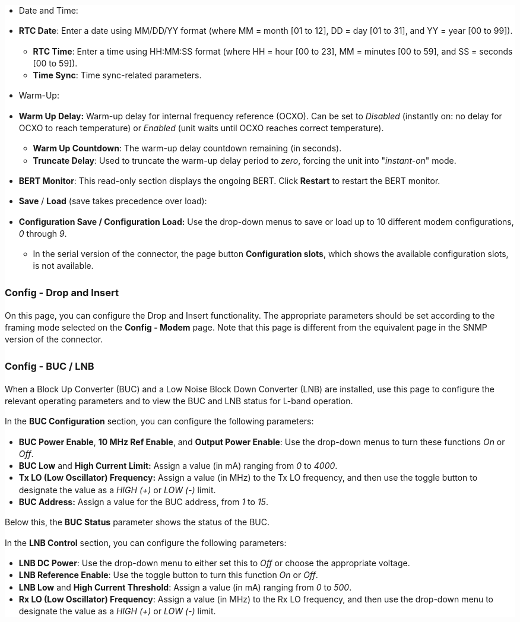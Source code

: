 - Date and Time:

- **RTC Date**: Enter a date using MM/DD/YY format (where MM = month \[01 to 12\], DD = day \[01 to 31\], and YY = year \[00 to 99\]).
  - **RTC Time**: Enter a time using HH:MM:SS format (where HH = hour \[00 to 23\], MM = minutes \[00 to 59\], and SS = seconds \[00 to 59\]).
  - **Time Sync**: Time sync-related parameters.

- Warm-Up:

- **Warm Up Delay:** Warm-up delay for internal frequency reference (OCXO). Can be set to *Disabled* (instantly on: no delay for OCXO to reach temperature) or *Enabled* (unit waits until OCXO reaches correct temperature).
  - **Warm Up Countdown**: The warm-up delay countdown remaining (in seconds).
  - **Truncate Delay**: Used to truncate the warm-up delay period to *zero*, forcing the unit into "*instant-on*" mode.

- **BERT Monitor**: This read-only section displays the ongoing BERT. Click **Restart** to restart the BERT monitor.

- **Save** / **Load** (save takes precedence over load):

- **Configuration Save / Configuration Load:** Use the drop-down menus to save or load up to 10 different modem configurations, *0* through *9*.
  - In the serial version of the connector, the page button **Configuration slots**, which shows the available configuration slots, is not available.

### Config - Drop and Insert

On this page, you can configure the Drop and Insert functionality. The appropriate parameters should be set according to the framing mode selected on the **Config - Modem** page. Note that this page is different from the equivalent page in the SNMP version of the connector.

### Config - BUC / LNB

When a Block Up Converter (BUC) and a Low Noise Block Down Converter (LNB) are installed, use this page to configure the relevant operating parameters and to view the BUC and LNB status for L-band operation.

In the **BUC Configuration** section, you can configure the following parameters:

- **BUC Power Enable**, **10 MHz Ref Enable**, and **Output Power Enable**: Use the drop-down menus to turn these functions *On* or *Off*.
- **BUC Low** and **High Current Limit:** Assign a value (in mA) ranging from *0* to *4000*.
- **Tx LO (Low Oscillator) Frequency:** Assign a value (in MHz) to the Tx LO frequency, and then use the toggle button to designate the value as a *HIGH (+)* or *LOW (-)* limit.
- **BUC Address:** Assign a value for the BUC address, from *1* to *15*.

Below this, the **BUC Status** parameter shows the status of the BUC.

In the **LNB Control** section, you can configure the following parameters:

- **LNB DC Power**: Use the drop-down menu to either set this to *Off* or choose the appropriate voltage.
- **LNB Reference Enable**: Use the toggle button to turn this function *On* or *Off*.
- **LNB Low** and **High Current Threshold**: Assign a value (in mA) ranging from *0* to *500*.
- **Rx LO (Low Oscillator) Frequency**: Assign a value (in MHz) to the Rx LO frequency, and then use the drop-down menu to designate the value as a *HIGH (+)* or *LOW (-)* limit.
